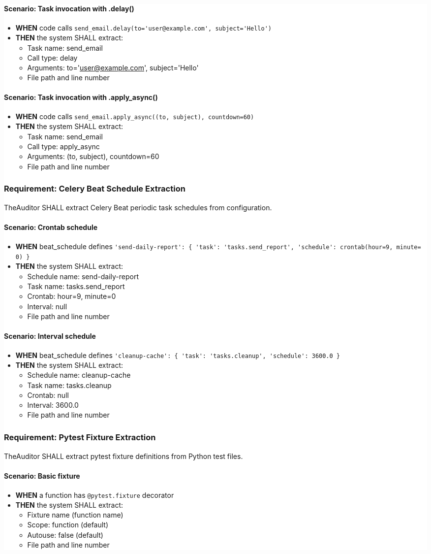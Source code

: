#### Scenario: Task invocation with .delay()

- **WHEN** code calls `send_email.delay(to='user@example.com', subject='Hello')`
- **THEN** the system SHALL extract:
  - Task name: send_email
  - Call type: delay
  - Arguments: to='user@example.com', subject='Hello'
  - File path and line number

#### Scenario: Task invocation with .apply_async()

- **WHEN** code calls `send_email.apply_async((to, subject), countdown=60)`
- **THEN** the system SHALL extract:
  - Task name: send_email
  - Call type: apply_async
  - Arguments: (to, subject), countdown=60
  - File path and line number

### Requirement: Celery Beat Schedule Extraction

TheAuditor SHALL extract Celery Beat periodic task schedules from configuration.

#### Scenario: Crontab schedule

- **WHEN** beat_schedule defines `'send-daily-report': { 'task': 'tasks.send_report', 'schedule': crontab(hour=9, minute=0) }`
- **THEN** the system SHALL extract:
  - Schedule name: send-daily-report
  - Task name: tasks.send_report
  - Crontab: hour=9, minute=0
  - Interval: null
  - File path and line number

#### Scenario: Interval schedule

- **WHEN** beat_schedule defines `'cleanup-cache': { 'task': 'tasks.cleanup', 'schedule': 3600.0 }`
- **THEN** the system SHALL extract:
  - Schedule name: cleanup-cache
  - Task name: tasks.cleanup
  - Crontab: null
  - Interval: 3600.0
  - File path and line number

### Requirement: Pytest Fixture Extraction

TheAuditor SHALL extract pytest fixture definitions from Python test files.

#### Scenario: Basic fixture

- **WHEN** a function has `@pytest.fixture` decorator
- **THEN** the system SHALL extract:
  - Fixture name (function name)
  - Scope: function (default)
  - Autouse: false (default)
  - File path and line number
